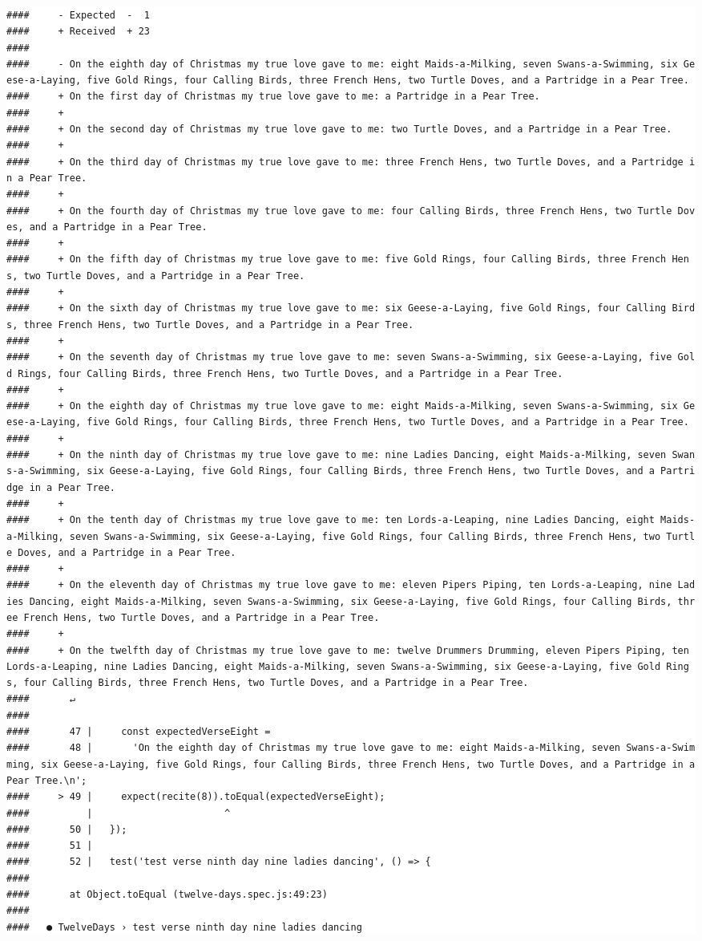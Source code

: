 ```
####     - Expected  -  1  
####     + Received  + 23  
####   
####     - On the eighth day of Christmas my true love gave to me: eight Maids-a-Milking, seven Swans-a-Swimming, six Geese-a-Laying, five Gold Rings, four Calling Birds, three French Hens, two Turtle Doves, and a Partridge in a Pear Tree.  
####     + On the first day of Christmas my true love gave to me: a Partridge in a Pear Tree.  
####     +  
####     + On the second day of Christmas my true love gave to me: two Turtle Doves, and a Partridge in a Pear Tree.  
####     +  
####     + On the third day of Christmas my true love gave to me: three French Hens, two Turtle Doves, and a Partridge in a Pear Tree.  
####     +  
####     + On the fourth day of Christmas my true love gave to me: four Calling Birds, three French Hens, two Turtle Doves, and a Partridge in a Pear Tree.  
####     +  
####     + On the fifth day of Christmas my true love gave to me: five Gold Rings, four Calling Birds, three French Hens, two Turtle Doves, and a Partridge in a Pear Tree.  
####     +  
####     + On the sixth day of Christmas my true love gave to me: six Geese-a-Laying, five Gold Rings, four Calling Birds, three French Hens, two Turtle Doves, and a Partridge in a Pear Tree.  
####     +  
####     + On the seventh day of Christmas my true love gave to me: seven Swans-a-Swimming, six Geese-a-Laying, five Gold Rings, four Calling Birds, three French Hens, two Turtle Doves, and a Partridge in a Pear Tree.  
####     +  
####     + On the eighth day of Christmas my true love gave to me: eight Maids-a-Milking, seven Swans-a-Swimming, six Geese-a-Laying, five Gold Rings, four Calling Birds, three French Hens, two Turtle Doves, and a Partridge in a Pear Tree.  
####     +  
####     + On the ninth day of Christmas my true love gave to me: nine Ladies Dancing, eight Maids-a-Milking, seven Swans-a-Swimming, six Geese-a-Laying, five Gold Rings, four Calling Birds, three French Hens, two Turtle Doves, and a Partridge in a Pear Tree.  
####     +  
####     + On the tenth day of Christmas my true love gave to me: ten Lords-a-Leaping, nine Ladies Dancing, eight Maids-a-Milking, seven Swans-a-Swimming, six Geese-a-Laying, five Gold Rings, four Calling Birds, three French Hens, two Turtle Doves, and a Partridge in a Pear Tree.  
####     +  
####     + On the eleventh day of Christmas my true love gave to me: eleven Pipers Piping, ten Lords-a-Leaping, nine Ladies Dancing, eight Maids-a-Milking, seven Swans-a-Swimming, six Geese-a-Laying, five Gold Rings, four Calling Birds, three French Hens, two Turtle Doves, and a Partridge in a Pear Tree.  
####     +  
####     + On the twelfth day of Christmas my true love gave to me: twelve Drummers Drumming, eleven Pipers Piping, ten Lords-a-Leaping, nine Ladies Dancing, eight Maids-a-Milking, seven Swans-a-Swimming, six Geese-a-Laying, five Gold Rings, four Calling Birds, three French Hens, two Turtle Doves, and a Partridge in a Pear Tree.  
####       ↵  
####   
####       47 |     const expectedVerseEight =  
####       48 |       'On the eighth day of Christmas my true love gave to me: eight Maids-a-Milking, seven Swans-a-Swimming, six Geese-a-Laying, five Gold Rings, four Calling Birds, three French Hens, two Turtle Doves, and a Partridge in a Pear Tree.\n';  
####     > 49 |     expect(recite(8)).toEqual(expectedVerseEight);  
####          |                       ^  
####       50 |   });  
####       51 |  
####       52 |   test('test verse ninth day nine ladies dancing', () => {  
####   
####       at Object.toEqual (twelve-days.spec.js:49:23)  
####   
####   ● TwelveDays › test verse ninth day nine ladies dancing  
```